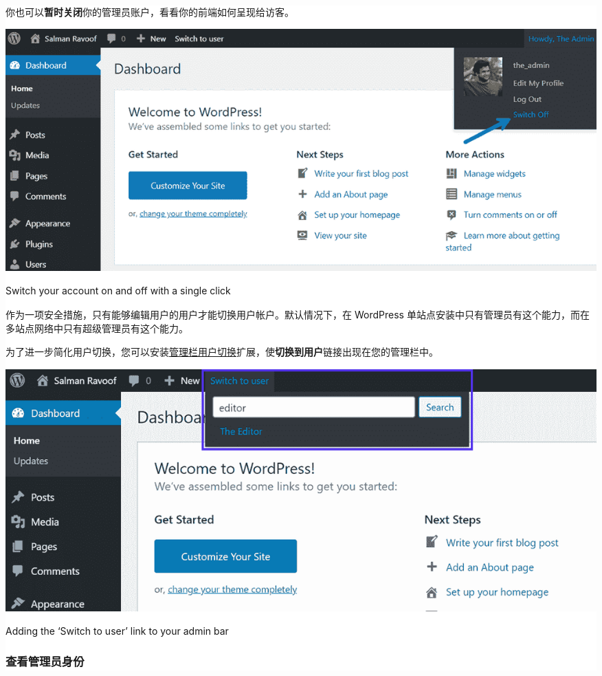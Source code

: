 你也可以**暂时关闭**你的管理员账户，看看你的前端如何呈现给访客。

![Switch your account on and off with a single click](img/a3f87c2fb891b9e34aa4972514f84a19.png)

Switch your account on and off with a single click



作为一项安全措施，只有能够编辑用户的用户才能切换用户帐户。默认情况下，在 WordPress 单站点安装中只有管理员有这个能力，而在多站点网络中只有超级管理员有这个能力。

为了进一步简化用户切换，您可以安装[管理栏用户切换](https://wordpress.org/plugins/admin-bar-user-switching/)扩展，使**切换到用户**链接出现在您的管理栏中。

![Switch to user link in WordPress admin bar](img/e7f8d4abd17f4225afe6a62f7a5c6a12.png)

Adding the ‘Switch to user’ link to your admin bar



### 查看管理员身份
